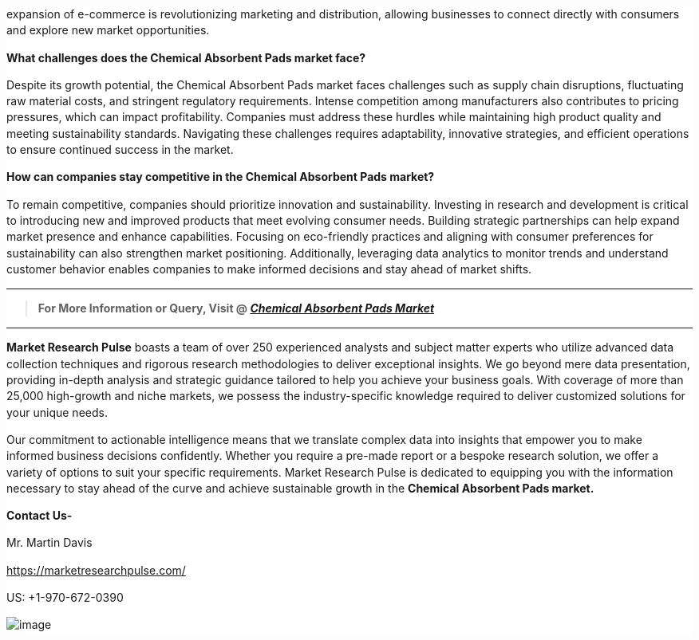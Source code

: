 expansion of e-commerce is revolutionizing marketing and distribution, allowing businesses to connect directly with consumers and explore new market opportunities.</p><p><strong>What challenges does the Chemical Absorbent Pads market face?</strong></p><p>Despite its growth potential, the Chemical Absorbent Pads market faces challenges such as supply chain disruptions, fluctuating raw material costs, and stringent regulatory requirements. Intense competition among manufacturers also contributes to pricing pressures, which can impact profitability. Companies must address these hurdles while maintaining high product quality and meeting sustainability standards. Navigating these challenges requires adaptability, innovative strategies, and efficient operations to ensure continued success in the market.</p><p><strong>How can companies stay competitive in the Chemical Absorbent Pads market?</strong></p><p>To remain competitive, companies should prioritize innovation and sustainability. Investing in research and development is critical to introducing new and improved products that meet evolving consumer needs. Building strategic partnerships can help expand market presence and enhance capabilities. Focusing on eco-friendly practices and aligning with consumer preferences for sustainability can also strengthen market positioning. Additionally, leveraging data analytics to monitor trends and understand customer behavior enables companies to make informed decisions and stay ahead of market shifts.</p><hr /><blockquote><p><strong>For More Information or Query, Visit @&nbsp;<em><a href="https://marketresearchpulse.com/report/117314/chemical-absorbent-pads-market?utm_source=Linkedin&utm_medium=0114">Chemical Absorbent Pads Market</a></em></strong></p></blockquote><hr /><p><strong>Market Research Pulse</strong> boasts a team of over 250 experienced analysts and subject matter experts who utilize advanced data collection techniques and rigorous research methodologies to deliver exceptional insights. We go beyond mere data presentation, providing in-depth analysis and strategic guidance tailored to help you achieve your business goals. With coverage of more than 25,000 high-growth and niche markets, we possess the industry-specific knowledge required to deliver customized solutions for your unique needs.</p><p>Our commitment to actionable intelligence means that we translate complex data into insights that empower you to make informed business decisions confidently. Whether you require a pre-made report or a bespoke research solution, we offer a variety of options to suit your specific requirements. Market Research Pulse is dedicated to equipping you with the information necessary to stay ahead of the curve and achieve sustainable growth in the <strong>Chemical Absorbent Pads market.</strong></p><p><strong>Contact Us-</strong></p><p>Mr. Martin Davis</p><p>https://marketresearchpulse.com/</p><p>US: +1-970-672-0390</p>
![image](https://github.com/user-attachments/assets/4dfa457f-5268-4599-8eb3-f2a96ee88ded)

